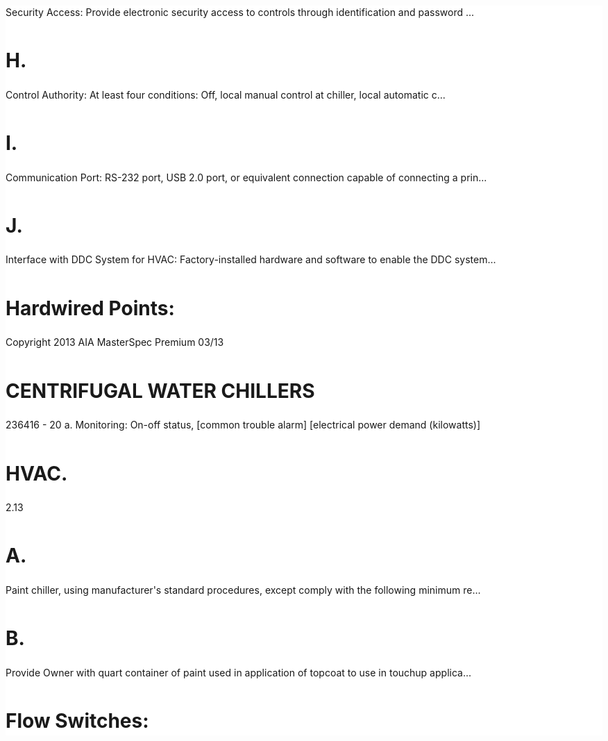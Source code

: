 Security Access: Provide electronic security access to controls through identification and password ...

# H.

Control Authority: At least four conditions: Off, local manual control at chiller, local automatic c...

# I.

Communication Port: RS-232 port, USB 2.0 port, or equivalent connection capable of connecting a prin...

# J.

Interface with DDC System for HVAC: Factory-installed hardware and software to enable the DDC system...

# Hardwired Points:

Copyright 2013 AIA
MasterSpec Premium
03/13

# CENTRIFUGAL WATER CHILLERS

236416 - 20
a.
Monitoring: On-off status, [common trouble alarm] [electrical power demand (kilowatts)]

# HVAC.

2.13

# A.

Paint chiller, using manufacturer's standard procedures, except comply with the following minimum re...

# B.

Provide Owner with quart container of paint used in application of topcoat to use in touchup applica...

# Flow Switches:
